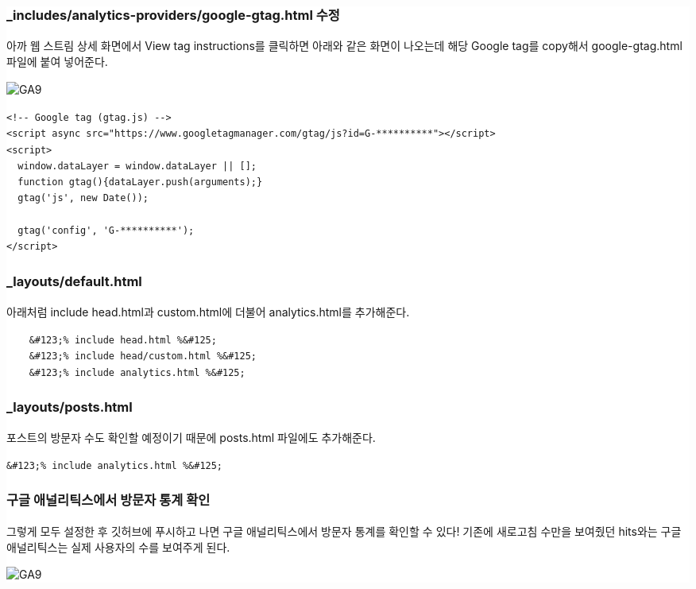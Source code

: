 ### _includes/analytics-providers/google-gtag.html 수정
아까 웹 스트림 상세 화면에서 View tag instructions를 클릭하면 아래와 같은 화면이 나오는데 해당 Google tag를 copy해서 google-gtag.html 파일에 붙여 넣어준다. 

<img width="1000" alt="GA9" src="https://github.com/zisu17/zisu17/assets/108858121/cef77f4e-2228-4657-a3ed-eaa10d07f894">

```
<!-- Google tag (gtag.js) -->
<script async src="https://www.googletagmanager.com/gtag/js?id=G-**********"></script>
<script>
  window.dataLayer = window.dataLayer || [];
  function gtag(){dataLayer.push(arguments);}
  gtag('js', new Date());

  gtag('config', 'G-**********');
</script>
```

### _layouts/default.html
아래처럼 include head.html과 custom.html에 더불어 analytics.html를 추가해준다.
```
    &#123;% include head.html %&#125;
    &#123;% include head/custom.html %&#125;
    &#123;% include analytics.html %&#125;
```


### _layouts/posts.html
포스트의 방문자 수도 확인할 예정이기 때문에 posts.html 파일에도 추가해준다. 
```
&#123;% include analytics.html %&#125;
```

### 구글 애널리틱스에서 방문자 통계 확인
그렇게 모두 설정한 후 깃허브에 푸시하고 나면 구글 애널리틱스에서 방문자 통계를 확인할 수 있다! 
기존에 새로고침 수만을 보여줬던 hits와는 구글 애널리틱스는 실제 사용자의 수를 보여주게 된다. 

<img width="1000" alt="GA9" src="https://github.com/zisu17/zisu17/assets/108858121/dc7029bd-583c-4aea-95c6-39f5390344da">
